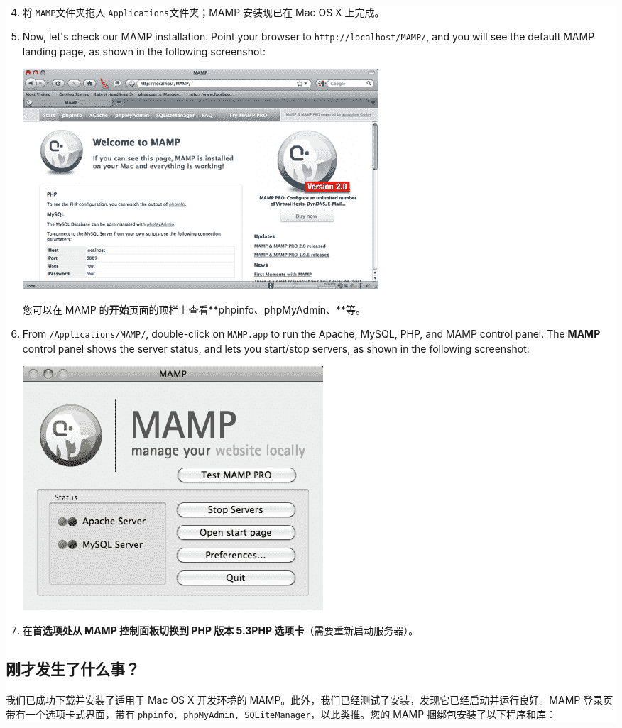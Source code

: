4.  将 `MAMP`文件夹拖入 `Applications`文件夹；MAMP 安装现已在 Mac OS X 上完成。
5.  Now, let's check our MAMP installation. Point your browser to `http://localhost/MAMP/`, and you will see the default MAMP landing page, as shown in the following screenshot:

    ![Time for action — installing MAMP in Mac OS X](img/5801_01_21.jpg)

    您可以在 MAMP 的**开始**页面的顶栏上查看**phpinfo、phpMyAdmin、**等。

6.  From `/Applications/MAMP/`, double-click on `MAMP.app` to run the Apache, MySQL, PHP, and MAMP control panel. The **MAMP** control panel shows the server status, and lets you start/stop servers, as shown in the following screenshot:

    ![Time for action — installing MAMP in Mac OS X](img/5801_01_22.jpg)

7.  在**首选项处从 MAMP 控制面板切换到 PHP 版本 5.3PHP 选项卡**（需要重新启动服务器）。

## 刚才发生了什么事？

我们已成功下载并安装了适用于 Mac OS X 开发环境的 MAMP。此外，我们已经测试了安装，发现它已经启动并运行良好。MAMP 登录页带有一个选项卡式界面，带有 `phpinfo, phpMyAdmin, SQLiteManager`，以此类推。您的 MAMP 捆绑包安装了以下程序和库：
